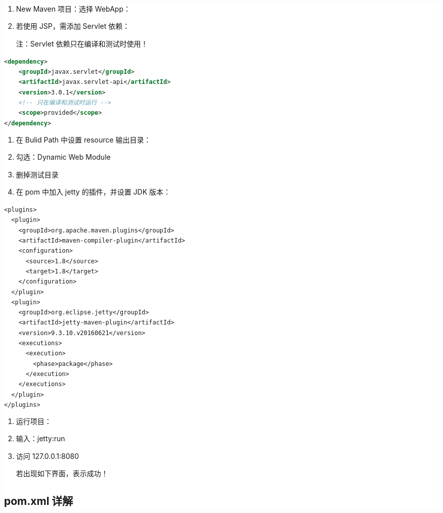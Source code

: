 1.  New Maven 项目：选择 WebApp：
    
2.  若使用 JSP，需添加 Servlet 依赖：
    
    注：Servlet 依赖只在编译和测试时使用！
    

```xml
<dependency>
    <groupId>javax.servlet</groupId>
    <artifactId>javax.servlet-api</artifactId>
    <version>3.0.1</version>
    <!-- 只在编译和测试时运行 -->
    <scope>provided</scope>
</dependency>
```

1.  在 Bulid Path 中设置 resource 输出目录：
    
2.  勾选：Dynamic Web Module
    
3.  删掉测试目录
    
4.  在 pom 中加入 jetty 的插件，并设置 JDK 版本：
    

```xml-dtd
<plugins> 
  <plugin> 
    <groupId>org.apache.maven.plugins</groupId>  
    <artifactId>maven-compiler-plugin</artifactId>  
    <configuration> 
      <source>1.8</source>  
      <target>1.8</target> 
    </configuration> 
  </plugin>  
  <plugin> 
    <groupId>org.eclipse.jetty</groupId>  
    <artifactId>jetty-maven-plugin</artifactId>  
    <version>9.3.10.v20160621</version>  
    <executions> 
      <execution> 
        <phase>package</phase> 
      </execution> 
    </executions> 
  </plugin> 
</plugins>
```

1.  运行项目：
    
2.  输入：jetty:run
    
3.  访问 127.0.0.1:8080
    
    若出现如下界面，表示成功！
    

pom.xml 详解
----------
